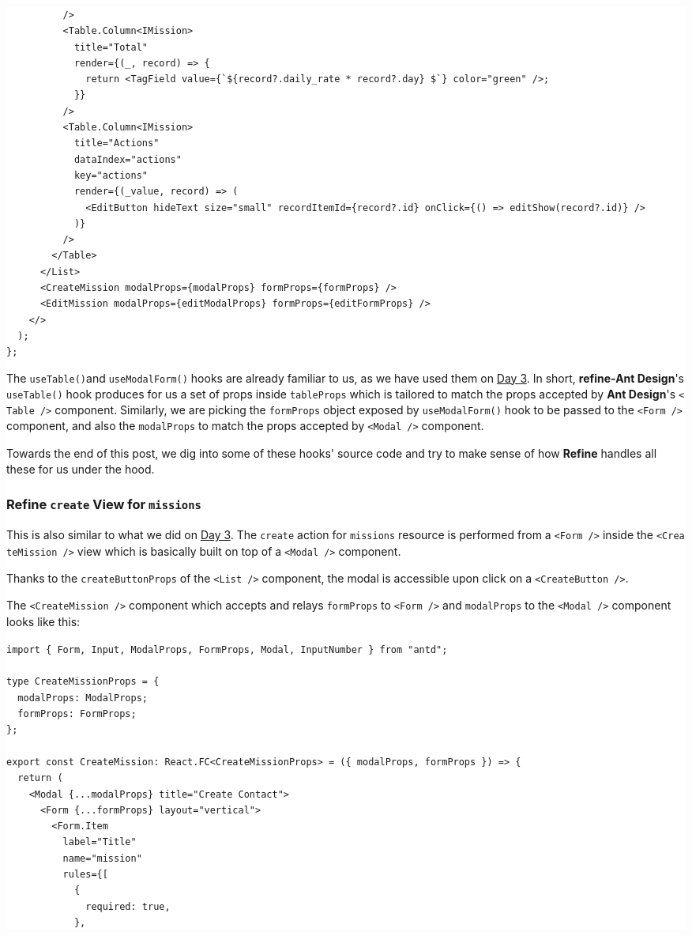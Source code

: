 ```tsx title="src/pages/missions/list.tsx"
          />
          <Table.Column<IMission>
            title="Total"
            render={(_, record) => {
              return <TagField value={`${record?.daily_rate * record?.day} $`} color="green" />;
            }}
          />
          <Table.Column<IMission>
            title="Actions"
            dataIndex="actions"
            key="actions"
            render={(_value, record) => (
              <EditButton hideText size="small" recordItemId={record?.id} onClick={() => editShow(record?.id)} />
            )}
          />
        </Table>
      </List>
      <CreateMission modalProps={modalProps} formProps={formProps} />
      <EditMission modalProps={editModalProps} formProps={editFormProps} />
    </>
  );
};
```

The `useTable()`and `useModalForm()` hooks are already familiar to us, as we have used them on [Day 3](https://refine.dev/blog/refine-react-invoice-generator-3/). In short, **refine-Ant Design**'s `useTable()` hook produces for us a set of props inside `tableProps` which is tailored to match the props accepted by **Ant Design**'s `<Table />` component. Similarly, we are picking the `formProps` object exposed by `useModalForm()` hook to be passed to the `<Form />` component, and also the `modalProps` to match the props accepted by `<Modal />` component.

Towards the end of this post, we dig into some of these hooks' source code and try to make sense of how **Refine** handles all these for us under the hood.

### Refine `create` View for `missions`

This is also similar to what we did on [Day 3](https://refine.dev/blog/refine-react-invoice-generator-3/). The `create` action for `missions` resource is performed from a `<Form />` inside the `<CreateMission />` view which is basically built on top of a `<Modal />` component.

Thanks to the `createButtonProps` of the `<List />` component, the modal is accessible upon click on a `<CreateButton />`.

The `<CreateMission />` component which accepts and relays `formProps` to `<Form />` and `modalProps` to the `<Modal />` component looks like this:

```tsx title="src/components/mission/create.tsx"
import { Form, Input, ModalProps, FormProps, Modal, InputNumber } from "antd";

type CreateMissionProps = {
  modalProps: ModalProps;
  formProps: FormProps;
};

export const CreateMission: React.FC<CreateMissionProps> = ({ modalProps, formProps }) => {
  return (
    <Modal {...modalProps} title="Create Contact">
      <Form {...formProps} layout="vertical">
        <Form.Item
          label="Title"
          name="mission"
          rules={[
            {
              required: true,
            },
```